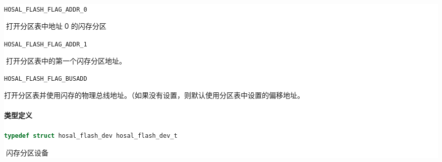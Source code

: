 ```c
HOSAL_FLASH_FLAG_ADDR_0
```

​	打开分区表中地址 0 的闪存分区

```c
HOSAL_FLASH_FLAG_ADDR_1
```

​	打开分区表中的第一个闪存分区地址。

```c
HOSAL_FLASH_FLAG_BUSADD
```

打开分区表并使用闪存的物理总线地址。（如果没有设置，则默认使用分区表中设置的偏移地址。



#### 类型定义

```c
typedef struct hosal_flash_dev hosal_flash_dev_t
```

​	闪存分区设备